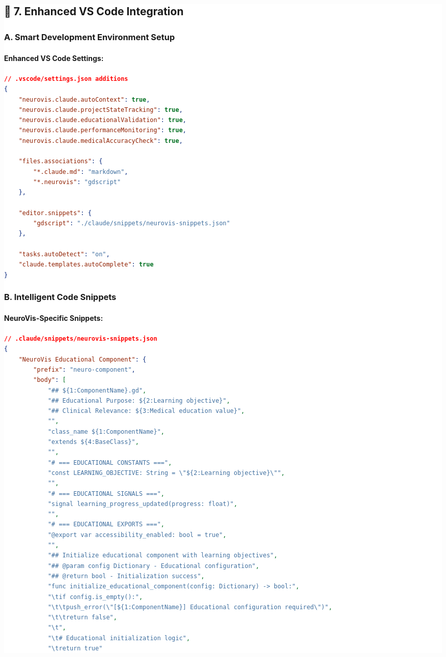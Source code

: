 ## 🔧 **7. Enhanced VS Code Integration**

### **A. Smart Development Environment Setup**

#### **Enhanced VS Code Settings:**
```json
// .vscode/settings.json additions
{
    "neurovis.claude.autoContext": true,
    "neurovis.claude.projectStateTracking": true,
    "neurovis.claude.educationalValidation": true,
    "neurovis.claude.performanceMonitoring": true,
    "neurovis.claude.medicalAccuracyCheck": true,
    
    "files.associations": {
        "*.claude.md": "markdown",
        "*.neurovis": "gdscript"
    },
    
    "editor.snippets": {
        "gdscript": "./claude/snippets/neurovis-snippets.json"
    },
    
    "tasks.autoDetect": "on",
    "claude.templates.autoComplete": true
}
```

### **B. Intelligent Code Snippets**

#### **NeuroVis-Specific Snippets:**
```json
// .claude/snippets/neurovis-snippets.json
{
    "NeuroVis Educational Component": {
        "prefix": "neuro-component",
        "body": [
            "## ${1:ComponentName}.gd",
            "## Educational Purpose: ${2:Learning objective}",
            "## Clinical Relevance: ${3:Medical education value}",
            "",
            "class_name ${1:ComponentName}",
            "extends ${4:BaseClass}",
            "",
            "# === EDUCATIONAL CONSTANTS ===",
            "const LEARNING_OBJECTIVE: String = \"${2:Learning objective}\"",
            "",
            "# === EDUCATIONAL SIGNALS ===",
            "signal learning_progress_updated(progress: float)",
            "",
            "# === EDUCATIONAL EXPORTS ===",
            "@export var accessibility_enabled: bool = true",
            "",
            "## Initialize educational component with learning objectives",
            "## @param config Dictionary - Educational configuration",
            "## @return bool - Initialization success",
            "func initialize_educational_component(config: Dictionary) -> bool:",
            "\tif config.is_empty():",
            "\t\tpush_error(\"[${1:ComponentName}] Educational configuration required\")",
            "\t\treturn false",
            "\t",
            "\t# Educational initialization logic",
            "\treturn true"
```